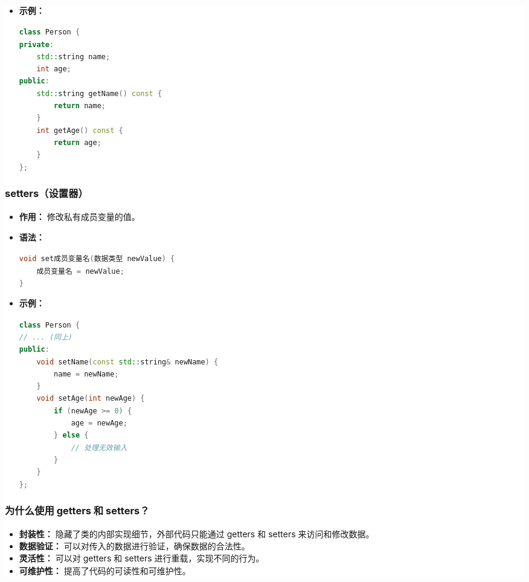 - **示例：**
    
    ```C++
    class Person {
    private:
        std::string name;
        int age;
    public:
        std::string getName() const {
            return name;
        }
        int getAge() const {
            return age;
        }
    };
    ```
    

### setters（设置器）

- **作用：** 修改私有成员变量的值。
- **语法：**
    
    ```C++
    void set成员变量名(数据类型 newValue) {
        成员变量名 = newValue;
    }
    ```
    
- **示例：**
    
    ```C++
    class Person {
    // ... (同上)
    public:
        void setName(const std::string& newName) {
            name = newName;
        }
        void setAge(int newAge) {
            if (newAge >= 0) {
                age = newAge;
            } else {
                // 处理无效输入
            }
        }
    };
    ```
    

### 为什么使用 getters 和 setters？

- **封装性：** 隐藏了类的内部实现细节，外部代码只能通过 getters 和 setters 来访问和修改数据。
- **数据验证：** 可以对传入的数据进行验证，确保数据的合法性。
- **灵活性：** 可以对 getters 和 setters 进行重载，实现不同的行为。
- **可维护性：** 提高了代码的可读性和可维护性。
